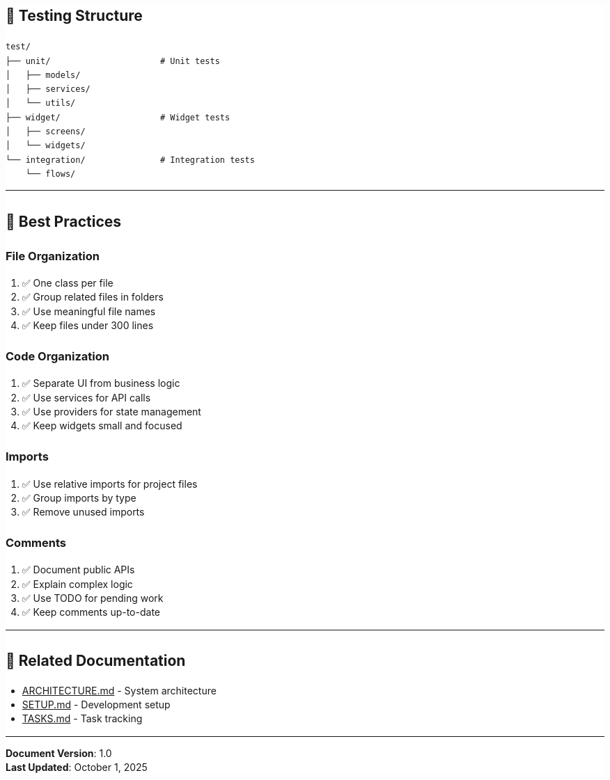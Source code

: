 
## 🧪 Testing Structure

```
test/
├── unit/                      # Unit tests
│   ├── models/
│   ├── services/
│   └── utils/
├── widget/                    # Widget tests
│   ├── screens/
│   └── widgets/
└── integration/               # Integration tests
    └── flows/
```

---

## 📝 Best Practices

### File Organization
1. ✅ One class per file
2. ✅ Group related files in folders
3. ✅ Use meaningful file names
4. ✅ Keep files under 300 lines

### Code Organization
1. ✅ Separate UI from business logic
2. ✅ Use services for API calls
3. ✅ Use providers for state management
4. ✅ Keep widgets small and focused

### Imports
1. ✅ Use relative imports for project files
2. ✅ Group imports by type
3. ✅ Remove unused imports

### Comments
1. ✅ Document public APIs
2. ✅ Explain complex logic
3. ✅ Use TODO for pending work
4. ✅ Keep comments up-to-date

---

## 🔗 Related Documentation

- [ARCHITECTURE.md](docs/ARCHITECTURE.md) - System architecture
- [SETUP.md](docs/SETUP.md) - Development setup
- [TASKS.md](TASKS.md) - Task tracking

---

**Document Version**: 1.0  
**Last Updated**: October 1, 2025
